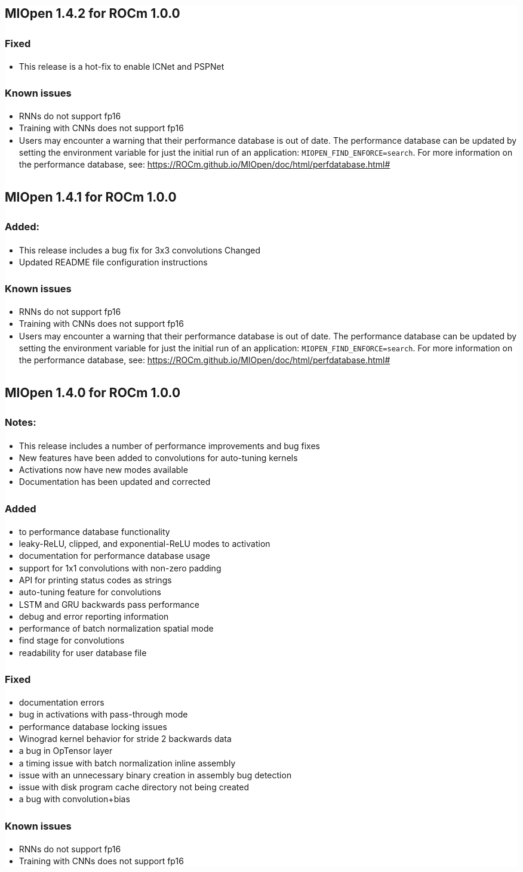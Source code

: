## MIOpen 1.4.2 for ROCm 1.0.0
### Fixed
- This release is a hot-fix to enable ICNet and PSPNet
### Known issues
- RNNs do not support fp16
- Training with CNNs does not support fp16
- Users may encounter a warning that their performance database is out of date. The performance database can be updated by setting the environment variable for just the initial run of an application: `MIOPEN_FIND_ENFORCE=search`. For more information on the performance database, see: https://ROCm.github.io/MIOpen/doc/html/perfdatabase.html#

## MIOpen 1.4.1 for ROCm 1.0.0
### Added: 
- This release includes a bug fix for 3x3 convolutions Changed 
- Updated README file configuration instructions
### Known issues
- RNNs do not support fp16
- Training with CNNs does not support fp16
- Users may encounter a warning that their performance database is out of date. The performance database can be updated by setting the environment variable for just the initial run of an application: `MIOPEN_FIND_ENFORCE=search`. For more information on the performance database, see: https://ROCm.github.io/MIOpen/doc/html/perfdatabase.html#

## MIOpen 1.4.0 for ROCm 1.0.0
### Notes:
- This release includes a number of performance improvements and bug fixes
- New features have been added to convolutions for auto-tuning kernels
- Activations now have new modes available
- Documentation has been updated and corrected
### Added
- to performance database functionality
- leaky-ReLU, clipped, and exponential-ReLU modes to activation
- documentation for performance database usage
- support for 1x1 convolutions with non-zero padding
- API for printing status codes as strings
- auto-tuning feature for convolutions
- LSTM and GRU backwards pass performance
- debug and error reporting information
- performance of batch normalization spatial mode
- find stage for convolutions
- readability for user database file
### Fixed 
- documentation errors
- bug in activations with pass-through mode
- performance database locking issues
- Winograd kernel behavior for stride 2 backwards data
- a bug in OpTensor layer
- a timing issue with batch normalization inline assembly 
- issue with an unnecessary binary creation in assembly bug detection
- issue with disk program cache directory not being created
- a bug with convolution+bias
### Known issues
- RNNs do not support fp16
- Training with CNNs does not support fp16
